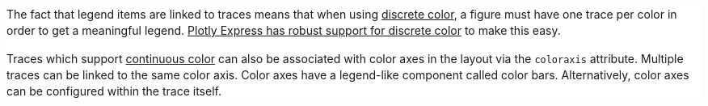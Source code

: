 The fact that legend items are linked to traces means that when using [discrete color](https://plotly.com/python/discrete-color/), a figure must have one trace per color in order to get a meaningful legend. [Plotly Express has robust support for discrete color](https://plotly.com/python/discrete-color/) to make this easy.

Traces which support [continuous color](https://plotly.com/python/colorscales/) can also be associated with color axes in the layout via the `coloraxis` attribute. Multiple traces can be linked to the same color axis. Color axes have a legend-like component called color bars. Alternatively, color axes can be configured within the trace itself.
